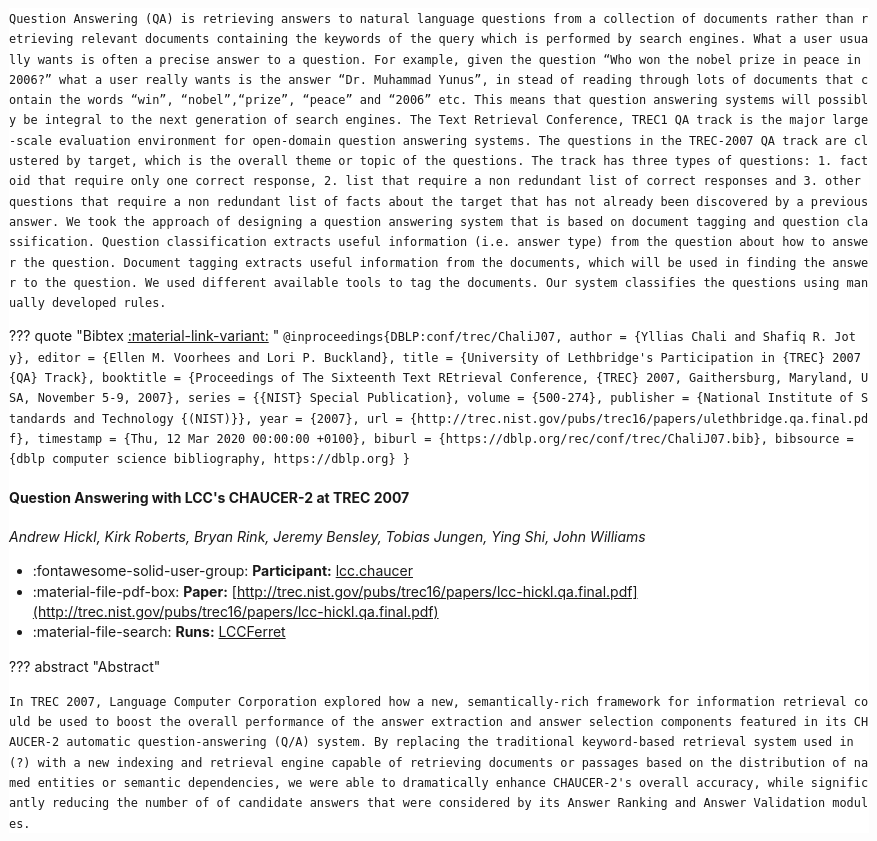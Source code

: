 	Question Answering (QA) is retrieving answers to natural language questions from a collection of documents rather than retrieving relevant documents containing the keywords of the query which is performed by search engines. What a user usually wants is often a precise answer to a question. For example, given the question “Who won the nobel prize in peace in 2006?” what a user really wants is the answer “Dr. Muhammad Yunus”, in stead of reading through lots of documents that contain the words “win”, “nobel”,“prize”, “peace” and “2006” etc. This means that question answering systems will possibly be integral to the next generation of search engines. The Text Retrieval Conference, TREC1 QA track is the major large-scale evaluation environment for open-domain question answering systems. The questions in the TREC-2007 QA track are clustered by target, which is the overall theme or topic of the questions. The track has three types of questions: 1. factoid that require only one correct response, 2. list that require a non redundant list of correct responses and 3. other questions that require a non redundant list of facts about the target that has not already been discovered by a previous answer. We took the approach of designing a question answering system that is based on document tagging and question classification. Question classification extracts useful information (i.e. answer type) from the question about how to answer the question. Document tagging extracts useful information from the documents, which will be used in finding the answer to the question. We used different available tools to tag the documents. Our system classifies the questions using manually developed rules.
	

??? quote "Bibtex [:material-link-variant:](https://dblp.org/rec/conf/trec/ChaliJ07.bib) "
	```
	@inproceedings{DBLP:conf/trec/ChaliJ07,
		author = {Yllias Chali and Shafiq R. Joty},
		editor = {Ellen M. Voorhees and Lori P. Buckland},
		title = {University of Lethbridge's Participation in {TREC} 2007 {QA} Track},
		booktitle = {Proceedings of The Sixteenth Text REtrieval Conference, {TREC} 2007, Gaithersburg, Maryland, USA, November 5-9, 2007},
		series = {{NIST} Special Publication},
		volume = {500-274},
		publisher = {National Institute of Standards and Technology {(NIST)}},
		year = {2007},
		url = {http://trec.nist.gov/pubs/trec16/papers/ulethbridge.qa.final.pdf},
		timestamp = {Thu, 12 Mar 2020 00:00:00 +0100},
		biburl = {https://dblp.org/rec/conf/trec/ChaliJ07.bib},
		bibsource = {dblp computer science bibliography, https://dblp.org}
	}
	```

#### Question Answering with LCC's CHAUCER-2 at TREC 2007

_Andrew Hickl, Kirk Roberts, Bryan Rink, Jeremy Bensley, Tobias Jungen, Ying Shi, John Williams_

- :fontawesome-solid-user-group: **Participant:** [lcc.chaucer](./participants.md#lcc.chaucer)
- :material-file-pdf-box: **Paper:** [http://trec.nist.gov/pubs/trec16/papers/lcc-hickl.qa.final.pdf](http://trec.nist.gov/pubs/trec16/papers/lcc-hickl.qa.final.pdf)
- :material-file-search: **Runs:** [LCCFerret](./runs.md#lccferret)

??? abstract "Abstract"
	
	In TREC 2007, Language Computer Corporation explored how a new, semantically-rich framework for information retrieval could be used to boost the overall performance of the answer extraction and answer selection components featured in its CHAUCER-2 automatic question-answering (Q/A) system. By replacing the traditional keyword-based retrieval system used in (?) with a new indexing and retrieval engine capable of retrieving documents or passages based on the distribution of named entities or semantic dependencies, we were able to dramatically enhance CHAUCER-2's overall accuracy, while significantly reducing the number of of candidate answers that were considered by its Answer Ranking and Answer Validation modules.
	